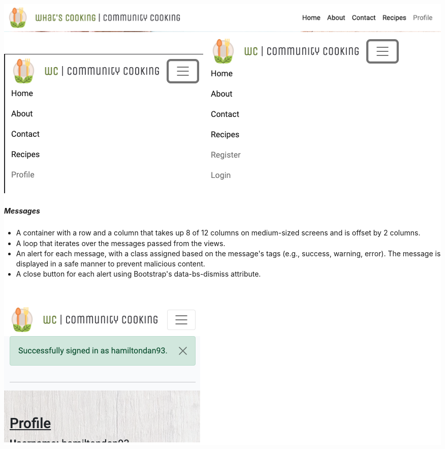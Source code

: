 ![nav 1](readme-media/site_images/navbar/img-nav_desktop.png)
![nav 2](readme-media/site_images/navbar/img-nav_mobile_in.png)
![nav 3](readme-media/site_images/navbar/img-nav_mobile_out.png)

##### Messages
- A container with a row and a column that takes up 8 of 12 columns on medium-sized screens and is offset by 2 columns.
- A loop that iterates over the messages passed from the views.
- An alert for each message, with a class assigned based on the message's tags (e.g., success, warning, error). The message is displayed in a safe manner to prevent malicious content.
- A close button for each alert using Bootstrap's data-bs-dismiss attribute.
<br>

![messages 1](readme-media/site_images/messages/messages_1.png)